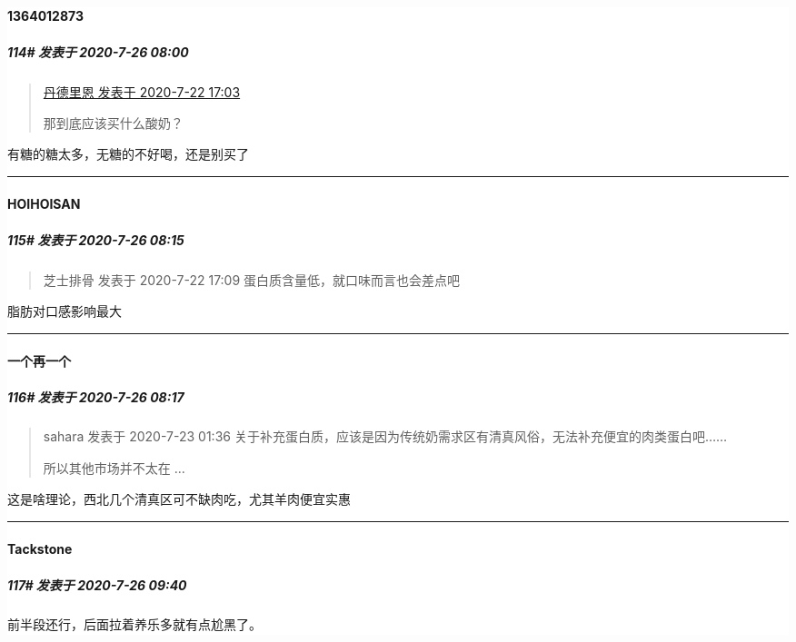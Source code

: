 ####  1364012873  
##### 114#       发表于 2020-7-26 08:00



<blockquote><a href="httphttps://bbs.saraba1st.com/2b/forum.php?mod=redirect&amp;goto=findpost&amp;pid=48185208&amp;ptid=1950594" target="_blank">丹德里恩 发表于 2020-7-22 17:03</a>

那到底应该买什么酸奶？</blockquote>
有糖的糖太多，无糖的不好喝，还是别买了







-----

####  HOIHOISAN  
##### 115#       发表于 2020-7-26 08:15



<blockquote>芝士排骨 发表于 2020-7-22 17:09
蛋白质含量低，就口味而言也会差点吧</blockquote>
脂肪对口感影响最大







-----

####  一个再一个  
##### 116#       发表于 2020-7-26 08:17



<blockquote>sahara 发表于 2020-7-23 01:36
关于补充蛋白质，应该是因为传统奶需求区有清真风俗，无法补充便宜的肉类蛋白吧……

所以其他市场并不太在 ...</blockquote>
这是啥理论，西北几个清真区可不缺肉吃，尤其羊肉便宜实惠







-----

####  Tackstone  
##### 117#       发表于 2020-7-26 09:40




前半段还行，后面拉着养乐多就有点尬黑了。




